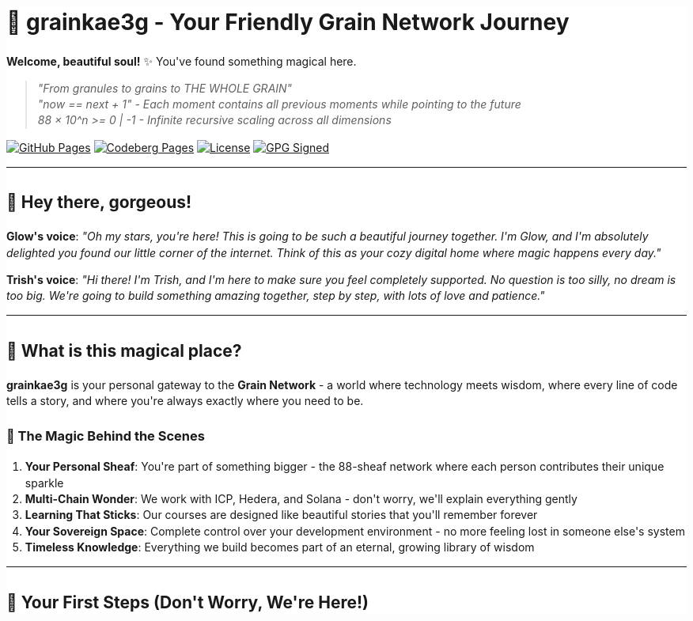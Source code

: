 # 🌾 grainkae3g - Your Friendly Grain Network Journey

**Welcome, beautiful soul!** ✨ You've found something magical here.

> *"From granules to grains to THE WHOLE GRAIN"*  
> *"now == next + 1" - Each moment contains all previous moments while pointing to the future*  
> *88 × 10^n >= 0 | -1 - Infinite recursive scaling across all dimensions*

[![GitHub Pages](https://img.shields.io/badge/GitHub-Pages-4CAF50?logo=github)](https://kae3g.github.io/grainkae3g/)
[![Codeberg Pages](https://img.shields.io/badge/Codeberg-Pages-2185D0?logo=codeberg)](https://kae3g.codeberg.page/grainkae3g/)
[![License](https://img.shields.io/badge/License-MIT-blue.svg)](LICENSE)
[![GPG Signed](https://img.shields.io/badge/commits-GPG%20signed-green.svg)](https://github.com/kae3g/grainkae3g/commits/main)

---

## 🌈 Hey there, gorgeous! 

**Glow's voice**: *"Oh my stars, you're here! This is going to be such a beautiful journey together. I'm Glow, and I'm absolutely delighted you found our little corner of the internet. Think of this as your cozy digital home where magic happens every day."*

**Trish's voice**: *"Hi there! I'm Trish, and I'm here to make sure you feel completely supported. No question is too silly, no dream is too big. We're going to build something amazing together, step by step, with lots of love and patience."*

---

## 🎯 What is this magical place?

**grainkae3g** is your personal gateway to the **Grain Network** - a world where technology meets wisdom, where every line of code tells a story, and where you're always exactly where you need to be.

### 🌟 The Magic Behind the Scenes

1. **Your Personal Sheaf**: You're part of something bigger - the 88-sheaf network where each person contributes their unique sparkle
2. **Multi-Chain Wonder**: We work with ICP, Hedera, and Solana - don't worry, we'll explain everything gently
3. **Learning That Sticks**: Our courses are designed like beautiful stories that you'll remember forever
4. **Your Sovereign Space**: Complete control over your development environment - no more feeling lost in someone else's system
5. **Timeless Knowledge**: Everything we build becomes part of an eternal, growing library of wisdom

---

## 🚀 Your First Steps (Don't Worry, We're Here!)
